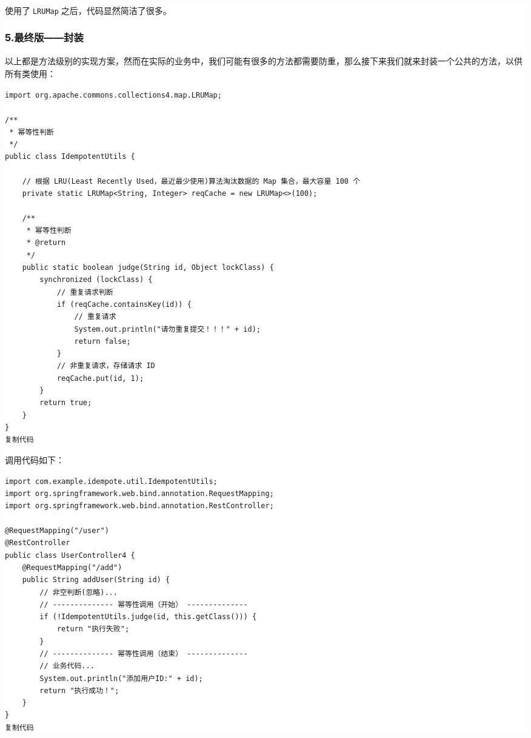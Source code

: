 使用了 `LRUMap` 之后，代码显然简洁了很多。

### 5.最终版——封装

以上都是方法级别的实现方案，然而在实际的业务中，我们可能有很多的方法都需要防重，那么接下来我们就来封装一个公共的方法，以供所有类使用：

```
import org.apache.commons.collections4.map.LRUMap;

/**
 * 幂等性判断
 */
public class IdempotentUtils {

    // 根据 LRU(Least Recently Used，最近最少使用)算法淘汰数据的 Map 集合，最大容量 100 个
    private static LRUMap<String, Integer> reqCache = new LRUMap<>(100);

    /**
     * 幂等性判断
     * @return
     */
    public static boolean judge(String id, Object lockClass) {
        synchronized (lockClass) {
            // 重复请求判断
            if (reqCache.containsKey(id)) {
                // 重复请求
                System.out.println("请勿重复提交！！！" + id);
                return false;
            }
            // 非重复请求，存储请求 ID
            reqCache.put(id, 1);
        }
        return true;
    }
}
复制代码
```

调用代码如下：

```
import com.example.idempote.util.IdempotentUtils;
import org.springframework.web.bind.annotation.RequestMapping;
import org.springframework.web.bind.annotation.RestController;

@RequestMapping("/user")
@RestController
public class UserController4 {
    @RequestMapping("/add")
    public String addUser(String id) {
        // 非空判断(忽略)...
        // -------------- 幂等性调用（开始） --------------
        if (!IdempotentUtils.judge(id, this.getClass())) {
            return "执行失败";
        }
        // -------------- 幂等性调用（结束） --------------
        // 业务代码...
        System.out.println("添加用户ID:" + id);
        return "执行成功！";
    }
}
复制代码
```
